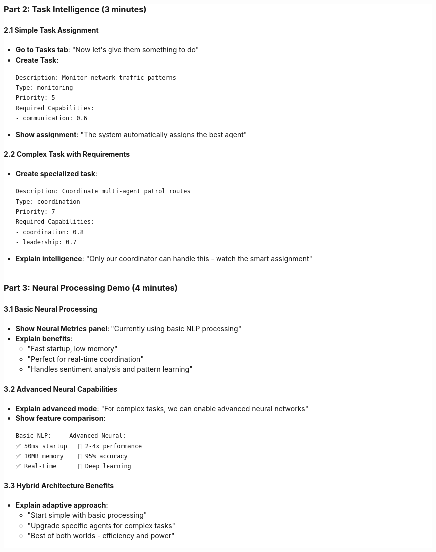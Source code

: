 
### **Part 2: Task Intelligence (3 minutes)**

#### 2.1 Simple Task Assignment
- **Go to Tasks tab**: "Now let's give them something to do"
- **Create Task**:
  ```
  Description: Monitor network traffic patterns
  Type: monitoring
  Priority: 5
  Required Capabilities:
  - communication: 0.6
  ```
- **Show assignment**: "The system automatically assigns the best agent"

#### 2.2 Complex Task with Requirements
- **Create specialized task**:
  ```
  Description: Coordinate multi-agent patrol routes
  Type: coordination
  Priority: 7
  Required Capabilities:
  - coordination: 0.8
  - leadership: 0.7
  ```
- **Explain intelligence**: "Only our coordinator can handle this - watch the smart assignment"

---

### **Part 3: Neural Processing Demo (4 minutes)**

#### 3.1 Basic Neural Processing
- **Show Neural Metrics panel**: "Currently using basic NLP processing"
- **Explain benefits**:
  - "Fast startup, low memory"
  - "Perfect for real-time coordination"
  - "Handles sentiment analysis and pattern learning"

#### 3.2 Advanced Neural Capabilities
- **Explain advanced mode**: "For complex tasks, we can enable advanced neural networks"
- **Show feature comparison**:
  ```
  Basic NLP:     Advanced Neural:
  ✅ 50ms startup   🚀 2-4x performance
  ✅ 10MB memory    🚀 95% accuracy
  ✅ Real-time      🚀 Deep learning
  ```

#### 3.3 Hybrid Architecture Benefits
- **Explain adaptive approach**: 
  - "Start simple with basic processing"
  - "Upgrade specific agents for complex tasks"
  - "Best of both worlds - efficiency and power"

---